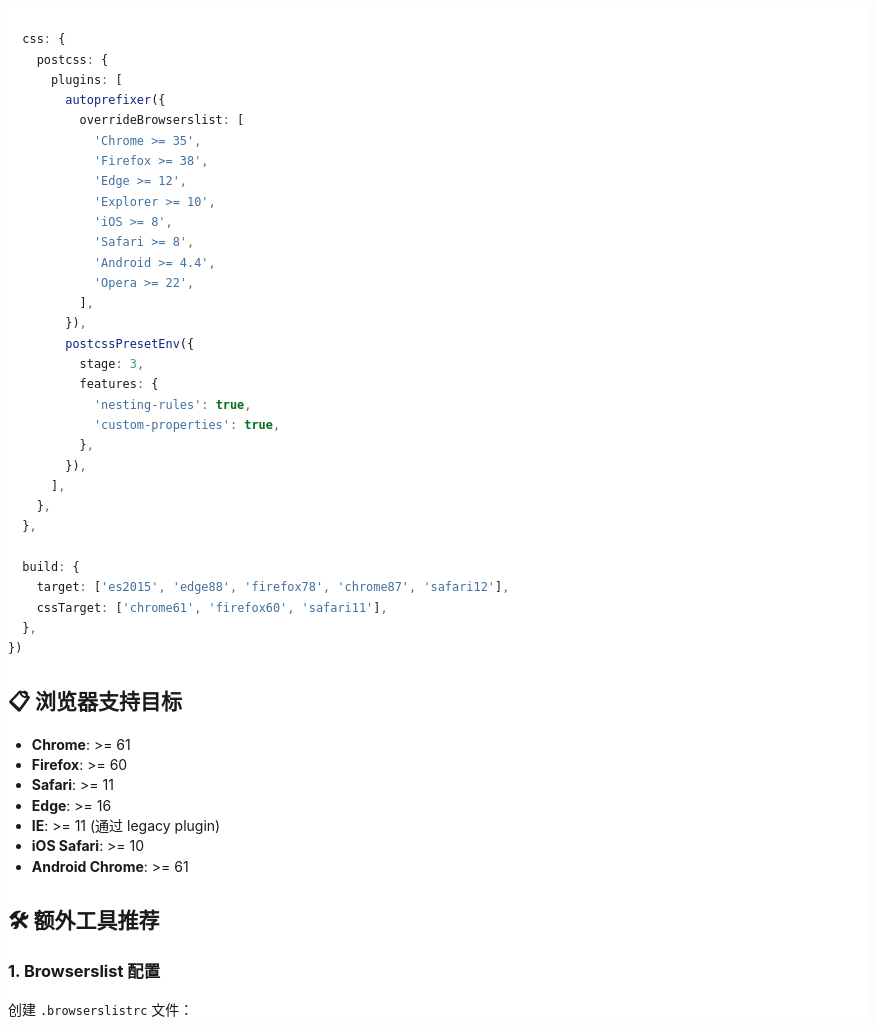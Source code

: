 ```typescript

  css: {
    postcss: {
      plugins: [
        autoprefixer({
          overrideBrowserslist: [
            'Chrome >= 35',
            'Firefox >= 38',
            'Edge >= 12',
            'Explorer >= 10',
            'iOS >= 8',
            'Safari >= 8',
            'Android >= 4.4',
            'Opera >= 22',
          ],
        }),
        postcssPresetEnv({
          stage: 3,
          features: {
            'nesting-rules': true,
            'custom-properties': true,
          },
        }),
      ],
    },
  },

  build: {
    target: ['es2015', 'edge88', 'firefox78', 'chrome87', 'safari12'],
    cssTarget: ['chrome61', 'firefox60', 'safari11'],
  },
})
```

## 📋 浏览器支持目标

- **Chrome**: >= 61
- **Firefox**: >= 60
- **Safari**: >= 11
- **Edge**: >= 16
- **IE**: >= 11 (通过 legacy plugin)
- **iOS Safari**: >= 10
- **Android Chrome**: >= 61

## 🛠️ 额外工具推荐

### 1. Browserslist 配置

创建 `.browserslistrc` 文件：
